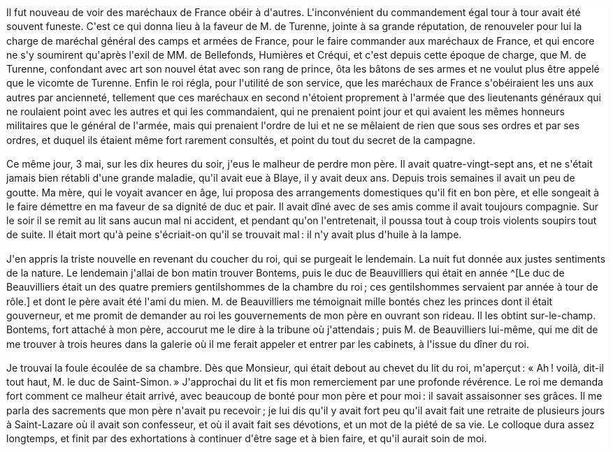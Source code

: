 Il fut nouveau de voir des maréchaux de France obéir à d'autres.
L'inconvénient du commandement égal tour à tour avait été souvent funeste.
C'est ce qui donna lieu à la faveur de M. de Turenne, jointe à sa grande
réputation, de renouveler pour lui la charge de maréchal général des camps et
armées de France, pour le faire commander aux maréchaux de France, et qui
encore ne s'y soumirent qu'après l'exil de MM. de Bellefonds, Humières et
Créqui, et c'est depuis cette époque de charge, que M. de Turenne, confondant
avec art son nouvel état avec son rang de prince, ôta les bâtons de ses armes
et ne voulut plus être appelé que le vicomte de Turenne. Enfin le roi régla,
pour l'utilité de son service, que les maréchaux de France s'obéiraient les
uns aux autres par ancienneté, tellement que ces maréchaux en second n'étoient
proprement à l'armée que des lieutenants généraux qui ne roulaient point avec
les autres et qui les commandaient, qui ne prenaient point jour et qui avaient
les mêmes honneurs militaires que le général de l'armée, mais qui prenaient
l'ordre de lui et ne se mêlaient de rien que sous ses ordres et par ses
ordres, et duquel ils étaient même fort rarement consultés, et point du tout
du secret de la campagne.

Ce même jour, 3 mai, sur les dix heures du soir, j'eus le malheur de perdre
mon père. Il avait quatre-vingt-sept ans, et ne s'était jamais bien rétabli
d'une grande maladie, qu'il avait eue à Blaye, il y avait deux ans. Depuis
trois semaines il avait un peu de goutte. Ma mère, qui le voyait avancer en
âge, lui proposa des arrangements domestiques qu'il fit en bon père, et elle
songeait à le faire démettre en ma faveur de sa dignité de duc et pair. Il
avait dîné avec de ses amis comme il avait toujours compagnie. Sur le soir il
se remit au lit sans aucun mal ni accident, et pendant qu'on l'entretenait, il
poussa tout à coup trois violents soupirs tout de suite. Il était mort qu'à
peine s'écriait-on qu'il se trouvait mal : il n'y avait plus d'huile à la
lampe.

J'en appris la triste nouvelle en revenant du coucher du roi, qui se purgeait
le lendemain. La nuit fut donnée aux justes sentiments de la nature. Le
lendemain j'allai de bon matin trouver Bontems, puis le duc de Beauvilliers
qui était en année ^[Le duc de Beauvilliers était un des quatre premiers
gentilshommes de la chambre du roi ; ces gentilshommes servaient par année
à tour de rôle.] et dont le père avait été l'ami du mien. M. de Beauvilliers
me témoignait mille bontés chez les princes dont il était gouverneur, et me
promit de demander au roi les gouvernements de mon père en ouvrant son rideau.
Il les obtint sur-le-champ. Bontems, fort attaché à mon père, accourut me le
dire à la tribune où j'attendais ; puis M. de Beauvilliers lui-même, qui me dit
de me trouver à trois heures dans la galerie où il me ferait appeler et entrer
par les cabinets, à l'issue du dîner du roi.

Je trouvai la foule écoulée de sa chambre. Dès que Monsieur, qui était debout
au chevet du lit du roi, m'aperçut : « Ah ! voilà, dit-il tout haut, M. le duc
de Saint-Simon. » J'approchai du lit et fis mon remerciement par une profonde
révérence. Le roi me demanda fort comment ce malheur était arrivé, avec
beaucoup de bonté pour mon père et pour moi : il savait assaisonner ses grâces.
Il me parla des sacrements que mon père n'avait pu recevoir ; je lui dis qu'il
y avait fort peu qu'il avait fait une retraite de plusieurs jours
à Saint-Lazare où il avait son confesseur, et où il avait fait ses dévotions,
et un mot de la piété de sa vie. Le colloque dura assez longtemps, et finit
par des exhortations à continuer d'être sage et à bien faire, et qu'il aurait
soin de moi.
